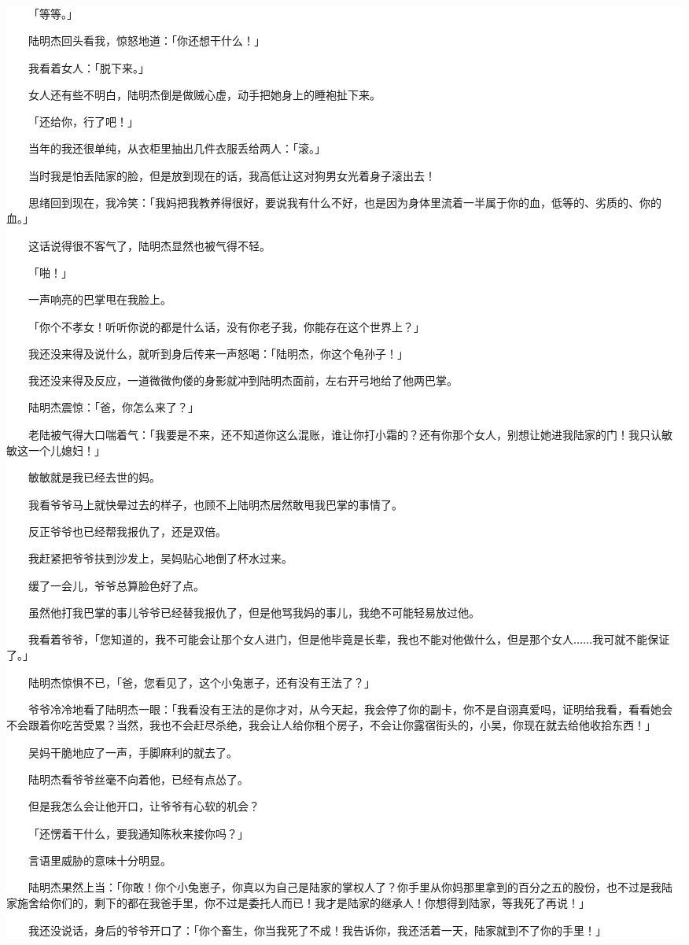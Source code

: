 &emsp;&emsp;「等等。」  
  
&emsp;&emsp;陆明杰回头看我，惊怒地道：「你还想干什么！」  
  
&emsp;&emsp;我看着女人：「脱下来。」  
  
&emsp;&emsp;女人还有些不明白，陆明杰倒是做贼心虚，动手把她身上的睡袍扯下来。  
  
&emsp;&emsp;「还给你，行了吧！」  
  
&emsp;&emsp;当年的我还很单纯，从衣柜里抽出几件衣服丢给两人：「滚。」  
  
&emsp;&emsp;当时我是怕丢陆家的脸，但是放到现在的话，我高低让这对狗男女光着身子滚出去！  
  
&emsp;&emsp;思绪回到现在，我冷笑：「我妈把我教养得很好，要说我有什么不好，也是因为身体里流着一半属于你的血，低等的、劣质的、你的血。」  
  
&emsp;&emsp;这话说得很不客气了，陆明杰显然也被气得不轻。  
  
&emsp;&emsp;「啪！」  
  
&emsp;&emsp;一声响亮的巴掌甩在我脸上。  
  
&emsp;&emsp;「你个不孝女！听听你说的都是什么话，没有你老子我，你能存在这个世界上？」  
  
&emsp;&emsp;我还没来得及说什么，就听到身后传来一声怒喝：「陆明杰，你这个龟孙子！」  
  
&emsp;&emsp;我还没来得及反应，一道微微佝偻的身影就冲到陆明杰面前，左右开弓地给了他两巴掌。  
  
&emsp;&emsp;陆明杰震惊：「爸，你怎么来了？」  
  
&emsp;&emsp;老陆被气得大口喘着气：「我要是不来，还不知道你这么混账，谁让你打小霜的？还有你那个女人，别想让她进我陆家的门！我只认敏敏这一个儿媳妇！」  
  
&emsp;&emsp;敏敏就是我已经去世的妈。  
  
&emsp;&emsp;我看爷爷马上就快晕过去的样子，也顾不上陆明杰居然敢甩我巴掌的事情了。  
  
&emsp;&emsp;反正爷爷也已经帮我报仇了，还是双倍。  
  
&emsp;&emsp;我赶紧把爷爷扶到沙发上，吴妈贴心地倒了杯水过来。  
  
&emsp;&emsp;缓了一会儿，爷爷总算脸色好了点。  
  
&emsp;&emsp;虽然他打我巴掌的事儿爷爷已经替我报仇了，但是他骂我妈的事儿，我绝不可能轻易放过他。  
  
&emsp;&emsp;我看着爷爷，「您知道的，我不可能会让那个女人进门，但是他毕竟是长辈，我也不能对他做什么，但是那个女人……我可就不能保证了。」  
  
&emsp;&emsp;陆明杰惊惧不已，「爸，您看见了，这个小兔崽子，还有没有王法了？」  
  
&emsp;&emsp;爷爷冷冷地看了陆明杰一眼：「我看没有王法的是你才对，从今天起，我会停了你的副卡，你不是自诩真爱吗，证明给我看，看看她会不会跟着你吃苦受累？当然，我也不会赶尽杀绝，我会让人给你租个房子，不会让你露宿街头的，小吴，你现在就去给他收拾东西！」  
  
&emsp;&emsp;吴妈干脆地应了一声，手脚麻利的就去了。  
  
&emsp;&emsp;陆明杰看爷爷丝毫不向着他，已经有点怂了。  
  
&emsp;&emsp;但是我怎么会让他开口，让爷爷有心软的机会？  
  
&emsp;&emsp;「还愣着干什么，要我通知陈秋来接你吗？」  
  
&emsp;&emsp;言语里威胁的意味十分明显。  
  
&emsp;&emsp;陆明杰果然上当：「你敢！你个小兔崽子，你真以为自己是陆家的掌权人了？你手里从你妈那里拿到的百分之五的股份，也不过是我陆家施舍给你们的，剩下的都在我爸手里，你不过是委托人而已！我才是陆家的继承人！你想得到陆家，等我死了再说！」  
  
&emsp;&emsp;我还没说话，身后的爷爷开口了：「你个畜生，你当我死了不成！我告诉你，我还活着一天，陆家就到不了你的手里！」  
  